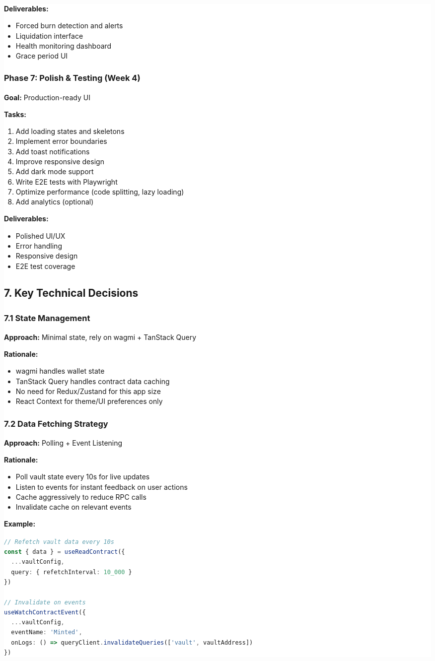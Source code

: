 **Deliverables:**
- Forced burn detection and alerts
- Liquidation interface
- Health monitoring dashboard
- Grace period UI

### Phase 7: Polish & Testing (Week 4)
**Goal:** Production-ready UI

**Tasks:**
1. Add loading states and skeletons
2. Implement error boundaries
3. Add toast notifications
4. Improve responsive design
5. Add dark mode support
6. Write E2E tests with Playwright
7. Optimize performance (code splitting, lazy loading)
8. Add analytics (optional)

**Deliverables:**
- Polished UI/UX
- Error handling
- Responsive design
- E2E test coverage


## 7. Key Technical Decisions

### 7.1 State Management

**Approach:** Minimal state, rely on wagmi + TanStack Query

**Rationale:**
- wagmi handles wallet state
- TanStack Query handles contract data caching
- No need for Redux/Zustand for this app size
- React Context for theme/UI preferences only

### 7.2 Data Fetching Strategy

**Approach:** Polling + Event Listening

**Rationale:**
- Poll vault state every 10s for live updates
- Listen to events for instant feedback on user actions
- Cache aggressively to reduce RPC calls
- Invalidate cache on relevant events

**Example:**
```typescript
// Refetch vault data every 10s
const { data } = useReadContract({
  ...vaultConfig,
  query: { refetchInterval: 10_000 }
})

// Invalidate on events
useWatchContractEvent({
  ...vaultConfig,
  eventName: 'Minted',
  onLogs: () => queryClient.invalidateQueries(['vault', vaultAddress])
})
```
